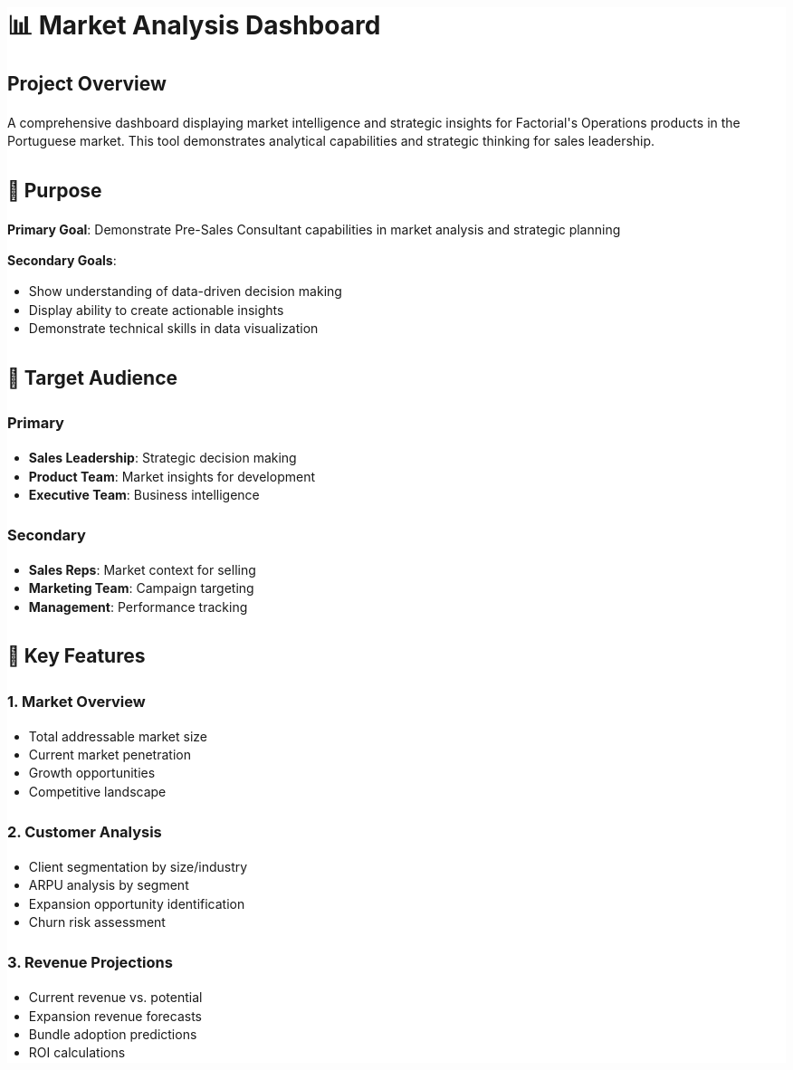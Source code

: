 # 📊 Market Analysis Dashboard

## Project Overview

A comprehensive dashboard displaying market intelligence and strategic insights for Factorial's Operations products in the Portuguese market. This tool demonstrates analytical capabilities and strategic thinking for sales leadership.

## 🎯 Purpose

**Primary Goal**: Demonstrate Pre-Sales Consultant capabilities in market analysis and strategic planning

**Secondary Goals**:
- Show understanding of data-driven decision making
- Display ability to create actionable insights
- Demonstrate technical skills in data visualization

## 🎨 Target Audience

### Primary
- **Sales Leadership**: Strategic decision making
- **Product Team**: Market insights for development
- **Executive Team**: Business intelligence

### Secondary
- **Sales Reps**: Market context for selling
- **Marketing Team**: Campaign targeting
- **Management**: Performance tracking

## 🚀 Key Features

### 1. Market Overview
- Total addressable market size
- Current market penetration
- Growth opportunities
- Competitive landscape

### 2. Customer Analysis
- Client segmentation by size/industry
- ARPU analysis by segment
- Expansion opportunity identification
- Churn risk assessment

### 3. Revenue Projections
- Current revenue vs. potential
- Expansion revenue forecasts
- Bundle adoption predictions
- ROI calculations
